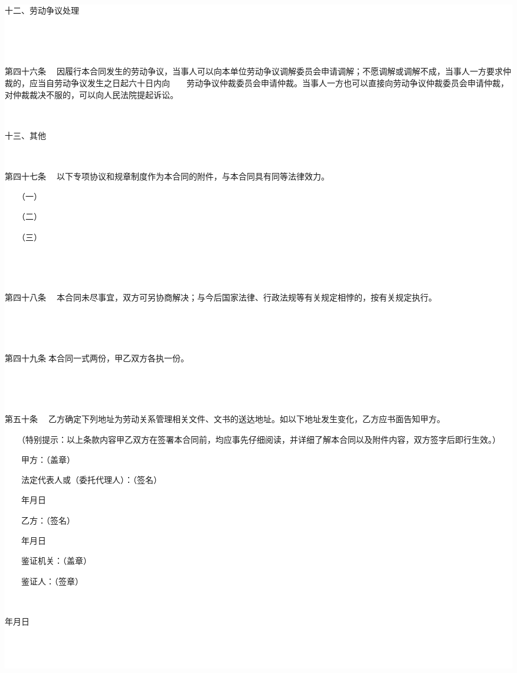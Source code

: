 
 十二、劳动争议处理



　　

　　

第四十六条
　因履行本合同发生的劳动争议，当事人可以向本单位劳动争议调解委员会申请调解；不愿调解或调解不成，当事人一方要求仲裁的，应当自劳动争议发生之日起六十日内向　　劳动争议仲裁委员会申请仲裁。当事人一方也可以直接向劳动争议仲裁委员会申请仲裁，对仲裁裁决不服的，可以向人民法院提起诉讼。

　　


 十三、其他



　　

第四十七条
　以下专项协议和规章制度作为本合同的附件，与本合同具有同等法律效力。

　　（一）

　　（二）

　　（三）

　　

　　

第四十八条
　本合同未尽事宜，双方可另协商解决；与今后国家法律、行政法规等有关规定相悖的，按有关规定执行。

　　

　　

第四十九条
本合同一式两份，甲乙双方各执一份。

　　

　　

第五十条
　乙方确定下列地址为劳动关系管理相关文件、文书的送达地址。如以下地址发生变化，乙方应书面告知甲方。

　　（特别提示：以上条款内容甲乙双方在签署本合同前，均应事先仔细阅读，并详细了解本合同以及附件内容，双方签字后即行生效。）　　

　　甲方：（盖章）

　　法定代表人或（委托代理人）：（签名）

　　年月日　　

　　乙方：（签名）

　　年月日 

　　鉴证机关：（盖章）　　　 

　　鉴证人：（签章）

　　


 年月日
 
　　



　　